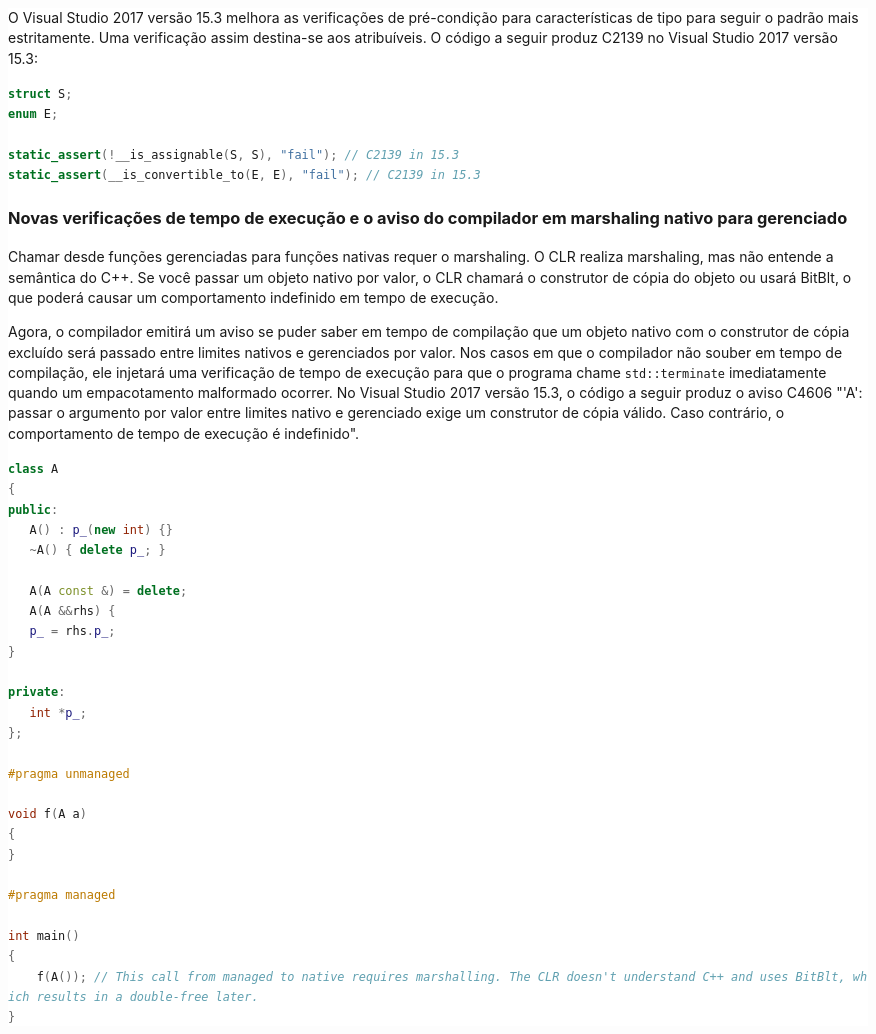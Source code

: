 O Visual Studio 2017 versão 15.3 melhora as verificações de pré-condição para características de tipo para seguir o padrão mais estritamente. Uma verificação assim destina-se aos atribuíveis. O código a seguir produz C2139 no Visual Studio 2017 versão 15.3:

```cpp
struct S;
enum E;

static_assert(!__is_assignable(S, S), "fail"); // C2139 in 15.3
static_assert(__is_convertible_to(E, E), "fail"); // C2139 in 15.3
```

### <a name="new-compiler-warning-and-runtime-checks-on-native-to-managed-marshaling"></a>Novas verificações de tempo de execução e o aviso do compilador em marshaling nativo para gerenciado

Chamar desde funções gerenciadas para funções nativas requer o marshaling. O CLR realiza marshaling, mas não entende a semântica do C++. Se você passar um objeto nativo por valor, o CLR chamará o construtor de cópia do objeto ou usará BitBlt, o que poderá causar um comportamento indefinido em tempo de execução.

Agora, o compilador emitirá um aviso se puder saber em tempo de compilação que um objeto nativo com o construtor de cópia excluído será passado entre limites nativos e gerenciados por valor. Nos casos em que o compilador não souber em tempo de compilação, ele injetará uma verificação de tempo de execução para que o programa chame `std::terminate` imediatamente quando um empacotamento malformado ocorrer. No Visual Studio 2017 versão 15.3, o código a seguir produz o aviso C4606 "'A': passar o argumento por valor entre limites nativo e gerenciado exige um construtor de cópia válido. Caso contrário, o comportamento de tempo de execução é indefinido".

```cpp
class A
{
public:
   A() : p_(new int) {}
   ~A() { delete p_; }

   A(A const &) = delete;
   A(A &&rhs) {
   p_ = rhs.p_;
}

private:
   int *p_;
};

#pragma unmanaged

void f(A a)
{
}

#pragma managed

int main()
{
    f(A()); // This call from managed to native requires marshalling. The CLR doesn't understand C++ and uses BitBlt, which results in a double-free later.
}
```
